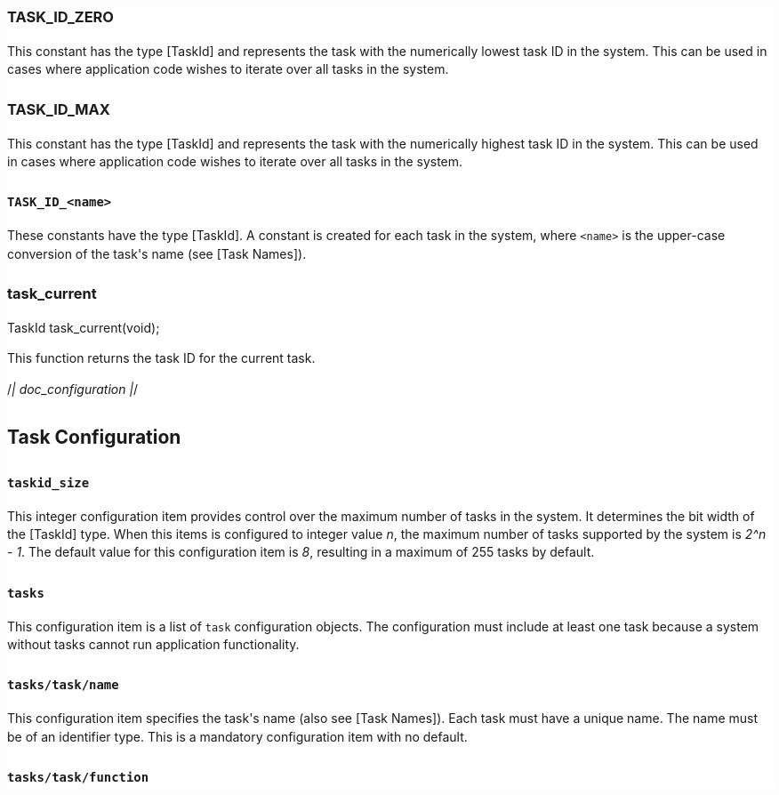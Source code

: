 [^task_id_type]: This is normally a `uint8_t`.

### <span class="api">TASK_ID_ZERO</span>

This constant has the type [<span class="api">TaskId</span>] and represents the task with the numerically lowest task ID in the system.
This can be used in cases where application code wishes to iterate over all tasks in the system.

### <span class="api">TASK_ID_MAX</span>

This constant has the type [<span class="api">TaskId</span>] and represents the task with the numerically highest task ID in the system.
This can be used in cases where application code wishes to iterate over all tasks in the system.

### `TASK_ID_<name>`

These constants have the type [<span class="api">TaskId</span>].
A constant is created for each task in the system, where `<name>` is the upper-case conversion of the task's name (see [Task Names]).

### <span class="api">task_current</span>

<div class="codebox">TaskId task_current(void);</div>

This function returns the task ID for the current task.

/*| doc_configuration |*/
## Task Configuration

### `taskid_size`

This integer configuration item provides control over the maximum number of tasks in the system.
It determines the bit width of the [<span class="api">TaskId</span>] type.
When this items is configured to integer value _n_, the maximum number of tasks supported by the system is _2^n - 1_.
The default value for this configuration item is _8_, resulting in a maximum of 255 tasks by default.

### `tasks`

This configuration item is a list of `task` configuration objects.
The configuration must include at least one task because a system without tasks cannot run application functionality.

### `tasks/task/name`

This configuration item specifies the task's name (also see [Task Names]).
Each task must have a unique name.
The name must be of an identifier type.
This is a mandatory configuration item with no default.

### `tasks/task/function`


[^task_names]: There are some additional restrictions on valid names.
[^blocked_state]: In a system designed to operate with low power consumption, it is desirable for this to be the case most of the time.